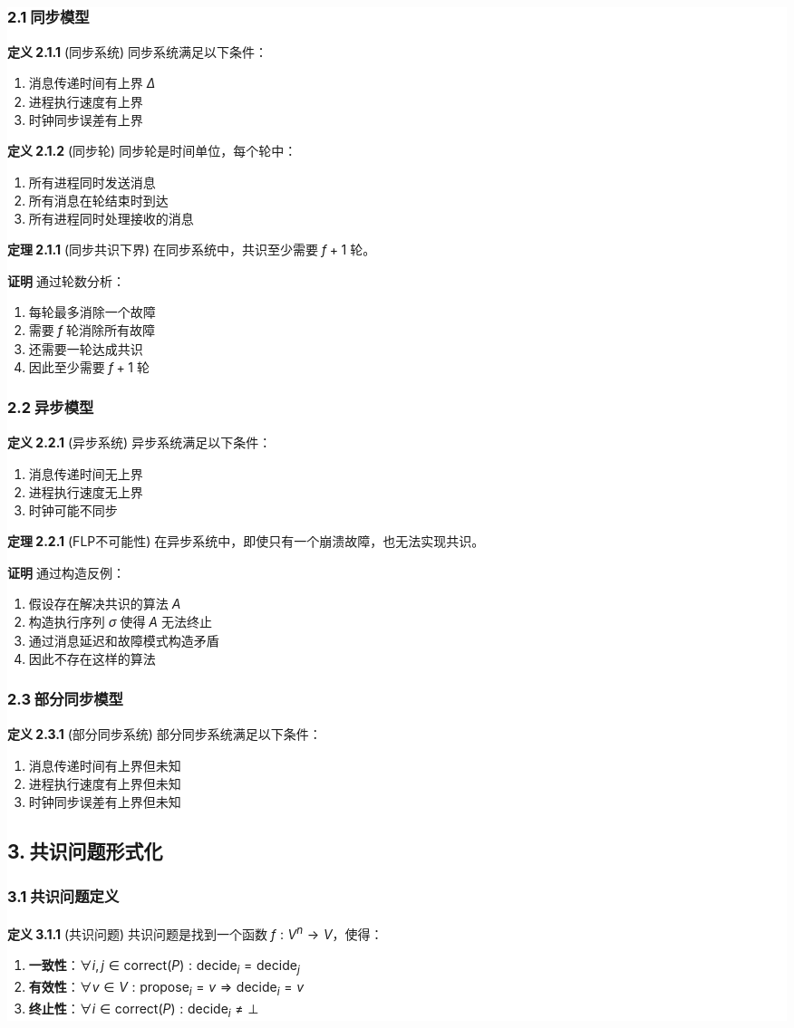 ### 2.1 同步模型

**定义 2.1.1** (同步系统) 同步系统满足以下条件：

1. 消息传递时间有上界 $\Delta$
2. 进程执行速度有上界
3. 时钟同步误差有上界

**定义 2.1.2** (同步轮) 同步轮是时间单位，每个轮中：

1. 所有进程同时发送消息
2. 所有消息在轮结束时到达
3. 所有进程同时处理接收的消息

**定理 2.1.1** (同步共识下界) 在同步系统中，共识至少需要 $f + 1$ 轮。

**证明** 通过轮数分析：

1. 每轮最多消除一个故障
2. 需要 $f$ 轮消除所有故障
3. 还需要一轮达成共识
4. 因此至少需要 $f + 1$ 轮

### 2.2 异步模型

**定义 2.2.1** (异步系统) 异步系统满足以下条件：

1. 消息传递时间无上界
2. 进程执行速度无上界
3. 时钟可能不同步

**定理 2.2.1** (FLP不可能性) 在异步系统中，即使只有一个崩溃故障，也无法实现共识。

**证明** 通过构造反例：

1. 假设存在解决共识的算法 $A$
2. 构造执行序列 $\sigma$ 使得 $A$ 无法终止
3. 通过消息延迟和故障模式构造矛盾
4. 因此不存在这样的算法

### 2.3 部分同步模型

**定义 2.3.1** (部分同步系统) 部分同步系统满足以下条件：

1. 消息传递时间有上界但未知
2. 进程执行速度有上界但未知
3. 时钟同步误差有上界但未知

## 3. 共识问题形式化

### 3.1 共识问题定义

**定义 3.1.1** (共识问题) 共识问题是找到一个函数 $f: V^n \rightarrow V$，使得：

1. **一致性**：$\forall i, j \in \text{correct}(P): \text{decide}_i = \text{decide}_j$
2. **有效性**：$\forall v \in V: \text{propose}_i = v \Rightarrow \text{decide}_i = v$
3. **终止性**：$\forall i \in \text{correct}(P): \text{decide}_i \neq \bot$
